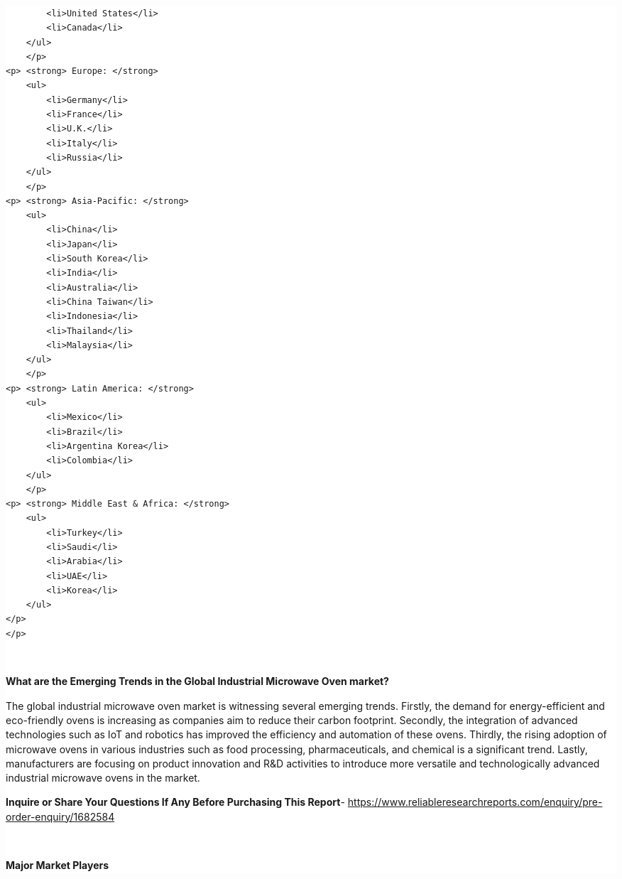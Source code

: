             <li>United States</li>
            <li>Canada</li>
        </ul>
        </p> 
    <p> <strong> Europe: </strong>
        <ul>
            <li>Germany</li>
            <li>France</li>
            <li>U.K.</li>
            <li>Italy</li>
            <li>Russia</li>
        </ul>
        </p> 
    <p> <strong> Asia-Pacific: </strong>
        <ul>
            <li>China</li>
            <li>Japan</li>
            <li>South Korea</li>
            <li>India</li>
            <li>Australia</li>
            <li>China Taiwan</li>
            <li>Indonesia</li>
            <li>Thailand</li>
            <li>Malaysia</li>
        </ul>
        </p> 
    <p> <strong> Latin America: </strong>
        <ul>
            <li>Mexico</li>
            <li>Brazil</li>
            <li>Argentina Korea</li>
            <li>Colombia</li>
        </ul>
        </p> 
    <p> <strong> Middle East & Africa: </strong>
        <ul>
            <li>Turkey</li>
            <li>Saudi</li>
            <li>Arabia</li>
            <li>UAE</li>
            <li>Korea</li>
        </ul>
    </p>
    </p>
<p>&nbsp;</p>
<p><strong>What are the Emerging Trends in the Global Industrial Microwave Oven market?</strong></p>
<p><p>The global industrial microwave oven market is witnessing several emerging trends. Firstly, the demand for energy-efficient and eco-friendly ovens is increasing as companies aim to reduce their carbon footprint. Secondly, the integration of advanced technologies such as IoT and robotics has improved the efficiency and automation of these ovens. Thirdly, the rising adoption of microwave ovens in various industries such as food processing, pharmaceuticals, and chemical is a significant trend. Lastly, manufacturers are focusing on product innovation and R&D activities to introduce more versatile and technologically advanced industrial microwave ovens in the market.</p></p>
<p><strong>Inquire or Share Your Questions If Any Before Purchasing This Report</strong>- <a href="https://www.reliableresearchreports.com/enquiry/pre-order-enquiry/1682584">https://www.reliableresearchreports.com/enquiry/pre-order-enquiry/1682584</a></p>
<p>&nbsp;</p>
<p><strong>Major Market Players</strong></p>